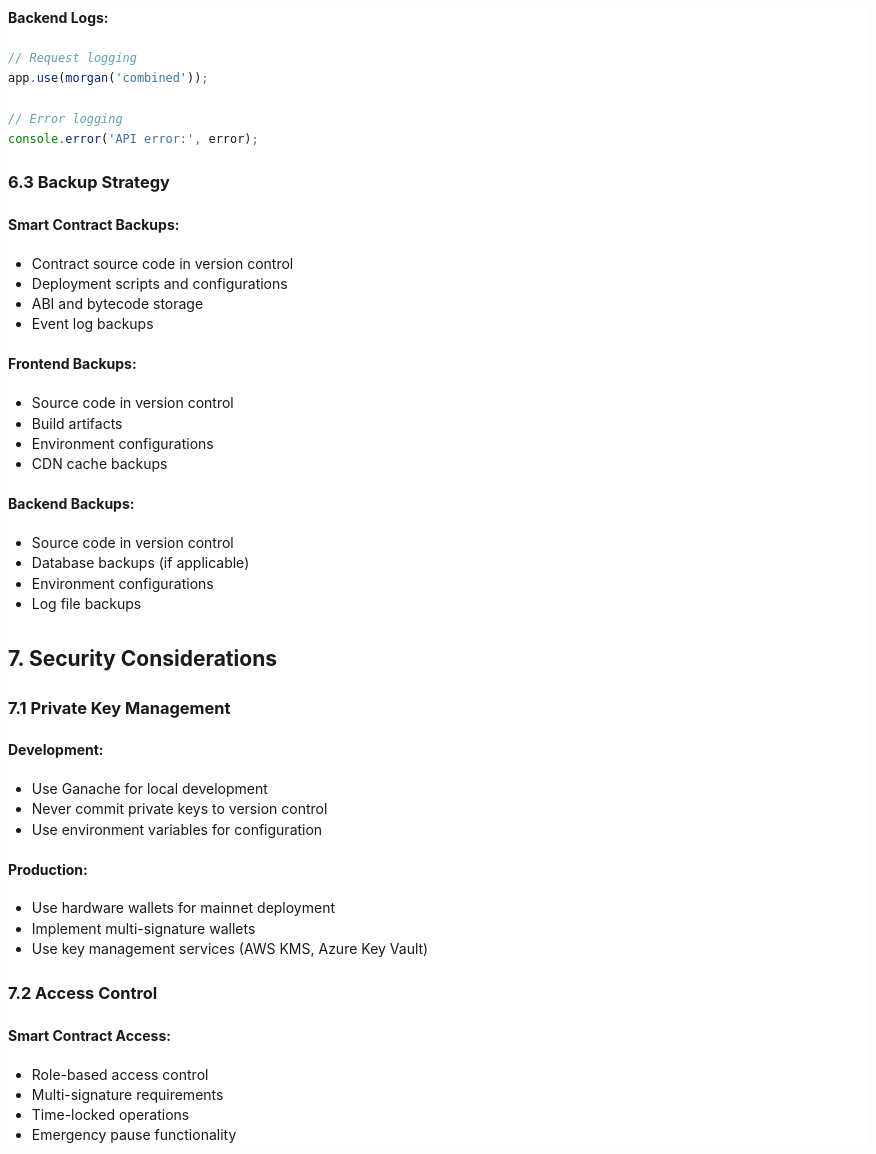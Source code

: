 #### Backend Logs:
```javascript
// Request logging
app.use(morgan('combined'));

// Error logging
console.error('API error:', error);
```

### 6.3 Backup Strategy

#### Smart Contract Backups:
- Contract source code in version control
- Deployment scripts and configurations
- ABI and bytecode storage
- Event log backups

#### Frontend Backups:
- Source code in version control
- Build artifacts
- Environment configurations
- CDN cache backups

#### Backend Backups:
- Source code in version control
- Database backups (if applicable)
- Environment configurations
- Log file backups

## 7. Security Considerations

### 7.1 Private Key Management

#### Development:
- Use Ganache for local development
- Never commit private keys to version control
- Use environment variables for configuration

#### Production:
- Use hardware wallets for mainnet deployment
- Implement multi-signature wallets
- Use key management services (AWS KMS, Azure Key Vault)

### 7.2 Access Control

#### Smart Contract Access:
- Role-based access control
- Multi-signature requirements
- Time-locked operations
- Emergency pause functionality
